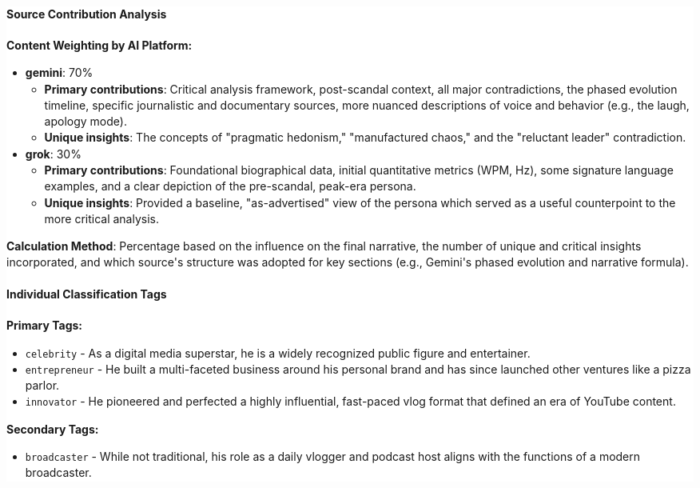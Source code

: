 #### Source Contribution Analysis
**Content Weighting by AI Platform:**
- **gemini**: 70%
  - **Primary contributions**: Critical analysis framework, post-scandal context, all major contradictions, the phased evolution timeline, specific journalistic and documentary sources, more nuanced descriptions of voice and behavior (e.g., the laugh, apology mode).
  - **Unique insights**: The concepts of "pragmatic hedonism," "manufactured chaos," and the "reluctant leader" contradiction.
- **grok**: 30%
  - **Primary contributions**: Foundational biographical data, initial quantitative metrics (WPM, Hz), some signature language examples, and a clear depiction of the pre-scandal, peak-era persona.
  - **Unique insights**: Provided a baseline, "as-advertised" view of the persona which served as a useful counterpoint to the more critical analysis.

**Calculation Method**: Percentage based on the influence on the final narrative, the number of unique and critical insights incorporated, and which source's structure was adopted for key sections (e.g., Gemini's phased evolution and narrative formula).

#### Individual Classification Tags

**Primary Tags:**
- `celebrity` - As a digital media superstar, he is a widely recognized public figure and entertainer.
- `entrepreneur` - He built a multi-faceted business around his personal brand and has since launched other ventures like a pizza parlor.
- `innovator` - He pioneered and perfected a highly influential, fast-paced vlog format that defined an era of YouTube content.

**Secondary Tags:**
- `broadcaster` - While not traditional, his role as a daily vlogger and podcast host aligns with the functions of a modern broadcaster.